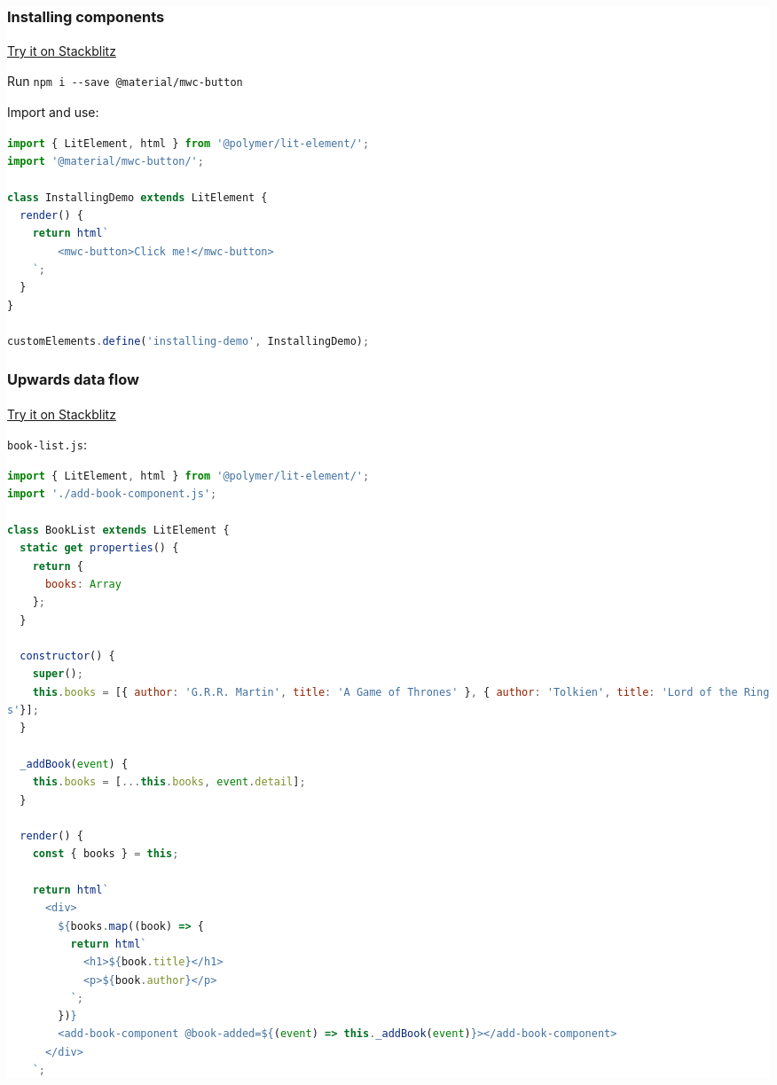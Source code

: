 ### Installing components

[Try it on Stackblitz](https://stackblitz.com/edit/create-lit-app-installing-components?file=installing-demo.js)

Run `npm i --save @material/mwc-button`

Import and use:

```js
import { LitElement, html } from '@polymer/lit-element/';
import '@material/mwc-button/';

class InstallingDemo extends LitElement {
  render() {    
    return html`
        <mwc-button>Click me!</mwc-button>
    `;
  }
}

customElements.define('installing-demo', InstallingDemo);
```

### Upwards data flow

[Try it on Stackblitz](https://stackblitz.com/edit/create-lit-app-upwards-data?file=add-book-component.js)

`book-list.js`:

```js
import { LitElement, html } from '@polymer/lit-element/';
import './add-book-component.js';

class BookList extends LitElement {
  static get properties() {
    return {
      books: Array
    };
  }

  constructor() {
    super();
    this.books = [{ author: 'G.R.R. Martin', title: 'A Game of Thrones' }, { author: 'Tolkien', title: 'Lord of the Rings'}];
  }

  _addBook(event) {
    this.books = [...this.books, event.detail];
  }

  render() {    
    const { books } = this;

    return html`
      <div>
        ${books.map((book) => {
          return html`
            <h1>${book.title}</h1>
            <p>${book.author}</p>
          `;
        })}
        <add-book-component @book-added=${(event) => this._addBook(event)}></add-book-component>
      </div>
    `;
```